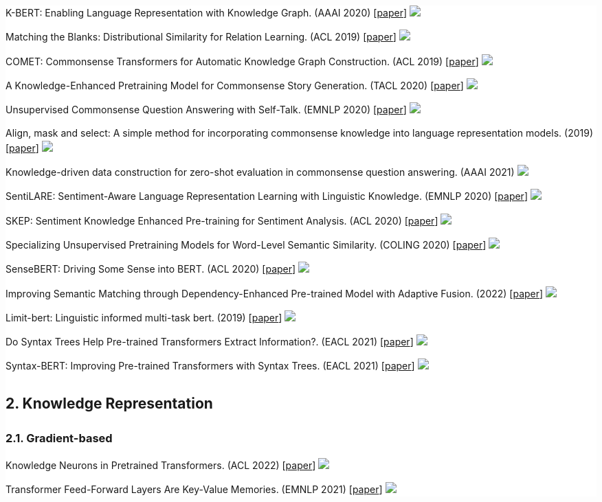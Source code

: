 K-BERT: Enabling Language Representation with Knowledge Graph. (AAAI 2020) [[paper](https://aaai.org/ojs/index.php/AAAI/article/view/5681)] ![](https://img.shields.io/badge/Structured-Factual-35739B)

Matching the Blanks: Distributional Similarity for Relation Learning. (ACL 2019) [[paper](https://aclanthology.org/P19-1279)] ![](https://img.shields.io/badge/Structured-Factual-35739B)

COMET: Commonsense Transformers for Automatic Knowledge Graph Construction. (ACL 2019) [[paper](https://aclanthology.org/P19-1470)] ![](https://img.shields.io/badge/Structured-Commonsense-yellow)

A Knowledge-Enhanced Pretraining Model for Commonsense Story Generation. (TACL 2020) [[paper](https://aclanthology.org/2020.tacl-1.7)] ![](https://img.shields.io/badge/Structured-Commonsense-yellow)

Unsupervised Commonsense Question Answering with Self-Talk. (EMNLP 2020) [[paper](https://aclanthology.org/2020.emnlp-main.373)] ![](https://img.shields.io/badge/Structured-Commonsense-yellow)

Align, mask and select: A simple method for incorporating commonsense knowledge into language representation models. (2019) [[paper](https://arxiv.org/abs/1908.06725)] ![](https://img.shields.io/badge/Structured-Commonsense-yellow)

Knowledge-driven data construction for zero-shot evaluation in commonsense question answering. (AAAI 2021) ![](https://img.shields.io/badge/Structured-Commonsense-yellow)

SentiLARE: Sentiment-Aware Language Representation Learning with Linguistic Knowledge. (EMNLP 2020) [[paper](https://aclanthology.org/2020.emnlp-main.567)] ![](https://img.shields.io/badge/Structured-Linguistic-orange)

SKEP: Sentiment Knowledge Enhanced Pre-training for Sentiment Analysis. (ACL 2020) [[paper](https://aclanthology.org/2020.acl-main.374)] ![](https://img.shields.io/badge/Structured-Linguistic-orange)

Specializing Unsupervised Pretraining Models for Word-Level Semantic Similarity. (COLING 2020) [[paper](https://aclanthology.org/2020.coling-main.118)] ![](https://img.shields.io/badge/Structured-Linguistic-orange)

SenseBERT: Driving Some Sense into BERT. (ACL 2020) [[paper](https://aclanthology.org/2020.acl-main.423)] ![](https://img.shields.io/badge/Structured-Linguistic-orange)

Improving Semantic Matching through Dependency-Enhanced Pre-trained Model with Adaptive Fusion. (2022) [[paper](https://arxiv.org/abs/2210.08471)] ![](https://img.shields.io/badge/Structured-Linguistic-orange)

Limit-bert: Linguistic informed multi-task bert. (2019) [[paper](https://arxiv.org/abs/1910.14296)] ![](https://img.shields.io/badge/Structured-Linguistic-orange)

Do Syntax Trees Help Pre-trained Transformers Extract Information?. (EACL 2021) [[paper](https://aclanthology.org/2021.eacl-main.228)] ![](https://img.shields.io/badge/Structured-Linguistic-orange)

Syntax-BERT: Improving Pre-trained Transformers with Syntax Trees. (EACL 2021) [[paper](https://aclanthology.org/2021.eacl-main.262)] ![](https://img.shields.io/badge/Structured-Linguistic-orange)

## 2. Knowledge Representation

### 2.1. Gradient-based

Knowledge Neurons in Pretrained Transformers. (ACL 2022) [[paper](https://aclanthology.org/2022.acl-long.581)] ![](https://img.shields.io/badge/Representation-Gradient-green)

Transformer Feed-Forward Layers Are Key-Value Memories. (EMNLP 2021) [[paper](https://aclanthology.org/2021.emnlp-main.446)]  ![](https://img.shields.io/badge/Representation-Gradient-green)
